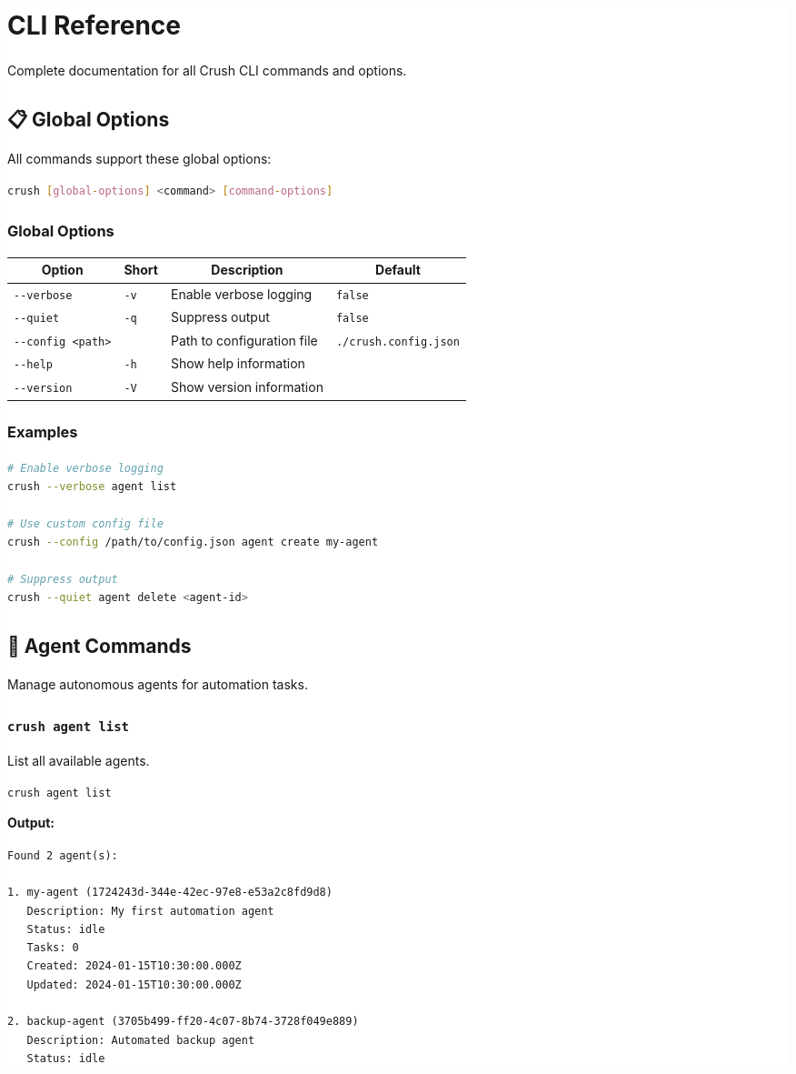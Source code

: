 # CLI Reference

Complete documentation for all Crush CLI commands and options.

## 📋 Global Options

All commands support these global options:

```bash
crush [global-options] <command> [command-options]
```

### Global Options

| Option            | Short | Description                | Default               |
| ----------------- | ----- | -------------------------- | --------------------- |
| `--verbose`       | `-v`  | Enable verbose logging     | `false`               |
| `--quiet`         | `-q`  | Suppress output            | `false`               |
| `--config <path>` |       | Path to configuration file | `./crush.config.json` |
| `--help`          | `-h`  | Show help information      |                       |
| `--version`       | `-V`  | Show version information   |                       |

### Examples

```bash
# Enable verbose logging
crush --verbose agent list

# Use custom config file
crush --config /path/to/config.json agent create my-agent

# Suppress output
crush --quiet agent delete <agent-id>
```

## 🤖 Agent Commands

Manage autonomous agents for automation tasks.

### `crush agent list`

List all available agents.

```bash
crush agent list
```

**Output:**

```
Found 2 agent(s):

1. my-agent (1724243d-344e-42ec-97e8-e53a2c8fd9d8)
   Description: My first automation agent
   Status: idle
   Tasks: 0
   Created: 2024-01-15T10:30:00.000Z
   Updated: 2024-01-15T10:30:00.000Z

2. backup-agent (3705b499-ff20-4c07-8b74-3728f049e889)
   Description: Automated backup agent
   Status: idle
```